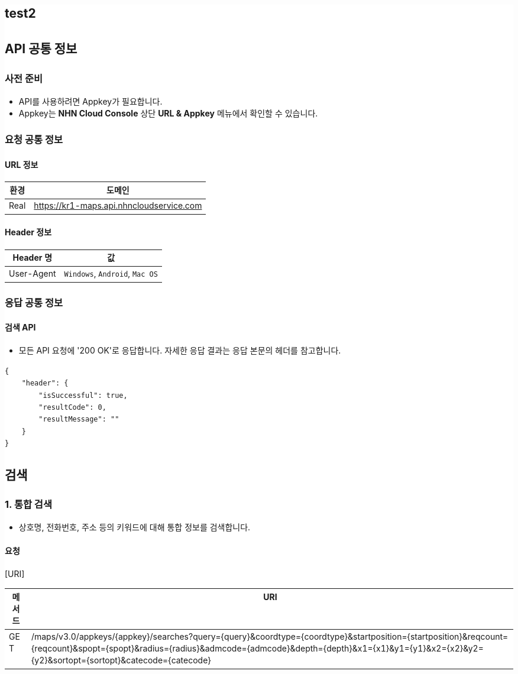 
## test2

## API 공통 정보

### 사전 준비

* API를 사용하려면 Appkey가 필요합니다.
* Appkey는 **NHN Cloud Console** 상단 **URL & Appkey** 메뉴에서 확인할 수 있습니다.

### 요청 공통 정보

#### URL 정보

| 환경   | 도메인                              |
| ---- | -------------------------------- |
| Real | https://kr1-maps.api.nhncloudservice.com |

#### Header 정보

| Header 명   | 값                              |
| ---- | -------------------------------- |
| User-Agent | `Windows`, `Android`, `Mac OS` |

### 응답 공통 정보

#### 검색 API

* 모든 API 요청에 '200 OK'로 응답합니다. 자세한 응답 결과는 응답 본문의 헤더를 참고합니다.

```
{
	"header": {
		"isSuccessful": true,
		"resultCode": 0,
		"resultMessage": ""
	}
}
```

## 검색

### 1\. 통합 검색

* 상호명, 전화번호, 주소 등의 키워드에 대해 통합 정보를 검색합니다.

#### 요청

[URI]

| 메서드  | URI                                      |
| ---- | ---------------------------------------- |
| GET  | /maps/v3.0/appkeys/{appkey}/searches?query={query}&coordtype={coordtype}&startposition={startposition}&reqcount={reqcount}&spopt={spopt}&radius={radius}&admcode={admcode}&depth={depth}&x1={x1}&y1={y1}&x2={x2}&y2={y2}&sortopt={sortopt}&catecode={catecode} |

